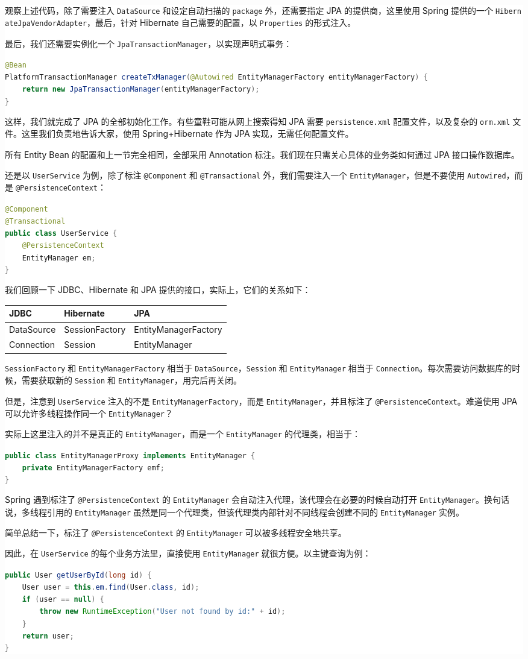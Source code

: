 观察上述代码，除了需要注入 `DataSource` 和设定自动扫描的 `package` 外，还需要指定 JPA 的提供商，这里使用 Spring 提供的一个 `HibernateJpaVendorAdapter`，最后，针对 Hibernate 自己需要的配置，以 `Properties` 的形式注入。

最后，我们还需要实例化一个 `JpaTransactionManager`，以实现声明式事务：

```java
@Bean
PlatformTransactionManager createTxManager(@Autowired EntityManagerFactory entityManagerFactory) {
    return new JpaTransactionManager(entityManagerFactory);
}
```

这样，我们就完成了 JPA 的全部初始化工作。有些童鞋可能从网上搜索得知 JPA 需要 `persistence.xml` 配置文件，以及复杂的 `orm.xml` 文件。这里我们负责地告诉大家，使用 Spring+Hibernate 作为 JPA 实现，无需任何配置文件。

所有 Entity Bean 的配置和上一节完全相同，全部采用 Annotation 标注。我们现在只需关心具体的业务类如何通过 JPA 接口操作数据库。

还是以 `UserService` 为例，除了标注 `@Component` 和 `@Transactional` 外，我们需要注入一个 `EntityManager`，但是不要使用 `Autowired`，而是 `@PersistenceContext`：

```java
@Component
@Transactional
public class UserService {
    @PersistenceContext
    EntityManager em;
}
```

我们回顾一下 JDBC、Hibernate 和 JPA 提供的接口，实际上，它们的关系如下：

| JDBC       | Hibernate      | JPA                  |
| :--------- | :------------- | :------------------- |
| DataSource | SessionFactory | EntityManagerFactory |
| Connection | Session        | EntityManager        |

`SessionFactory` 和 `EntityManagerFactory` 相当于 `DataSource`，`Session` 和 `EntityManager` 相当于 `Connection`。每次需要访问数据库的时候，需要获取新的 `Session` 和 `EntityManager`，用完后再关闭。

但是，注意到 `UserService` 注入的不是 `EntityManagerFactory`，而是 `EntityManager`，并且标注了 `@PersistenceContext`。难道使用 JPA 可以允许多线程操作同一个 `EntityManager`？

实际上这里注入的并不是真正的 `EntityManager`，而是一个 `EntityManager` 的代理类，相当于：

```java
public class EntityManagerProxy implements EntityManager {
    private EntityManagerFactory emf;
}
```

Spring 遇到标注了 `@PersistenceContext` 的 `EntityManager` 会自动注入代理，该代理会在必要的时候自动打开 `EntityManager`。换句话说，多线程引用的 `EntityManager` 虽然是同一个代理类，但该代理类内部针对不同线程会创建不同的 `EntityManager` 实例。

简单总结一下，标注了 `@PersistenceContext` 的 `EntityManager` 可以被多线程安全地共享。

因此，在 `UserService` 的每个业务方法里，直接使用 `EntityManager` 就很方便。以主键查询为例：

```java
public User getUserById(long id) {
    User user = this.em.find(User.class, id);
    if (user == null) {
        throw new RuntimeException("User not found by id:" + id);
    }
    return user;
}
```
